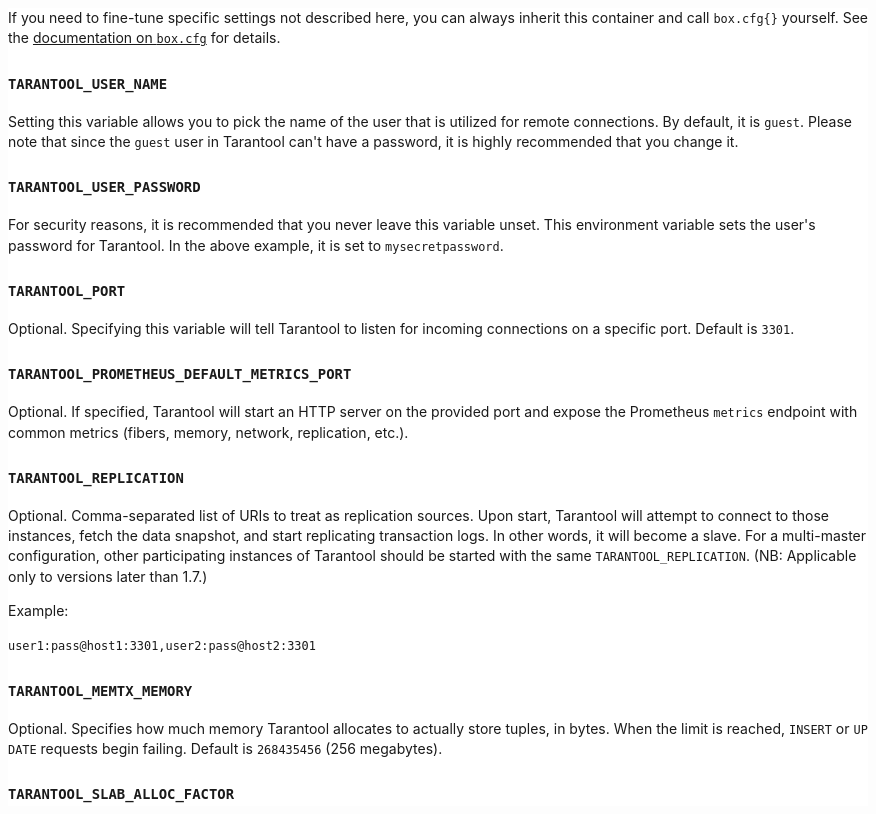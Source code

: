 If you need to fine-tune specific settings not described here, you can
always inherit this container and call `box.cfg{}` yourself.
See the
[documentation on `box.cfg`](https://www.tarantool.io/en/doc/latest/reference/configuration/#box-cfg-params) for
details.

### `TARANTOOL_USER_NAME`

Setting this variable allows you to pick the name of the user that is
utilized for remote connections. By default, it is `guest`. Please
note that since the `guest` user in Tarantool can't have a password, it is
highly recommended that you change it.

### `TARANTOOL_USER_PASSWORD`

For security reasons, it is recommended that you never leave this
variable unset. This environment variable sets the user's password for
Tarantool. In the above example, it is set to `mysecretpassword`.

### `TARANTOOL_PORT`

Optional. Specifying this variable will tell Tarantool to listen for
incoming connections on a specific port. Default is `3301`.

### `TARANTOOL_PROMETHEUS_DEFAULT_METRICS_PORT`

Optional. If specified, Tarantool will start an HTTP server on the provided port
and expose the Prometheus `metrics` endpoint with common metrics
(fibers, memory, network, replication, etc.).

### `TARANTOOL_REPLICATION`

Optional. Comma-separated list of URIs to treat as replication
sources. Upon start, Tarantool will attempt to connect to
those instances, fetch the data snapshot, and start replicating
transaction logs. In other words, it will become a slave. For a
multi-master configuration, other participating instances of
Tarantool should be started with the same `TARANTOOL_REPLICATION`.
(NB: Applicable only to versions later than 1.7.)

Example:

`user1:pass@host1:3301,user2:pass@host2:3301`

### `TARANTOOL_MEMTX_MEMORY`

Optional. Specifies how much memory Tarantool allocates to
actually store tuples, in bytes. When the limit is reached, `INSERT`
or `UPDATE` requests begin failing. Default is `268435456` (256
megabytes).

### `TARANTOOL_SLAB_ALLOC_FACTOR`
